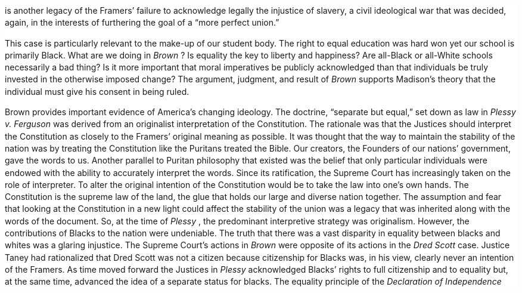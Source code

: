 is another legacy of the Framers’ failure to acknowledge legally the injustice of slavery, a civil ideological war that was decided, again, in the interests of furthering the goal of a “more perfect union.”
</p>
<p>
This case is particularly relevant to the make-up of our student body. The right to equal education was hard won yet our school is primarily Black. What are we doing in
<i>
Brown
</i>
? Is equality the key to liberty and happiness? Are all-Black or all-White schools necessarily a bad thing? Is it more important that moral imperatives be publicly acknowledged than that individuals be truly invested in the otherwise imposed change? The argument, judgment, and result of
<i>
Brown
</i>
supports Madison’s theory that the individual must give his consent in being ruled.
</p>
<p>
Brown provides important evidence of America’s changing ideology. The doctrine, “separate but equal,” set down as law in
<i>
Plessy v. Ferguson
</i>
was derived from an originalist interpretation of the Constitution. The rationale was that the Justices should interpret the Constitution as closely to the Framers’ original meaning as possible. It was thought that the way to maintain the stability of the nation was by treating the Constitution like the Puritans treated the Bible. Our creators, the Founders of our nations’ government, gave the words to us. Another parallel to Puritan philosophy that existed was the belief that only particular individuals were endowed with the ability to accurately interpret the words. Since its ratification, the Supreme Court has increasingly taken on the role of interpreter. To alter the original intention of the Constitution would be to take the law into one’s own hands. The Constitution is the supreme law of the land, the glue that holds our large and diverse nation together. The assumption and fear that looking at the Constitution in a new light could affect the stability of the union was a legacy that was inherited along with the words of the document. So, at the time of
<i>
Plessy
</i>
, the predominant interpretive strategy was originalism. However, the contributions of Blacks to the nation were undeniable. The truth that there was a vast disparity in equality between blacks and whites was a glaring injustice. The Supreme Court’s actions in
<i>
Brown
</i>
were opposite of its actions in the
<i>
Dred Scott
</i>
case. Justice Taney had rationalized that Dred Scott was not a citizen because citizenship for Blacks was, in his view, clearly never an intention of the Framers. As time moved forward the Justices in
<i>
Plessy
</i>
acknowledged Blacks’ rights to full citizenship and to equality but, at the same time, advanced the idea of a separate status for blacks. The equality principle of the
<i>
Declaration of Independence
</i>